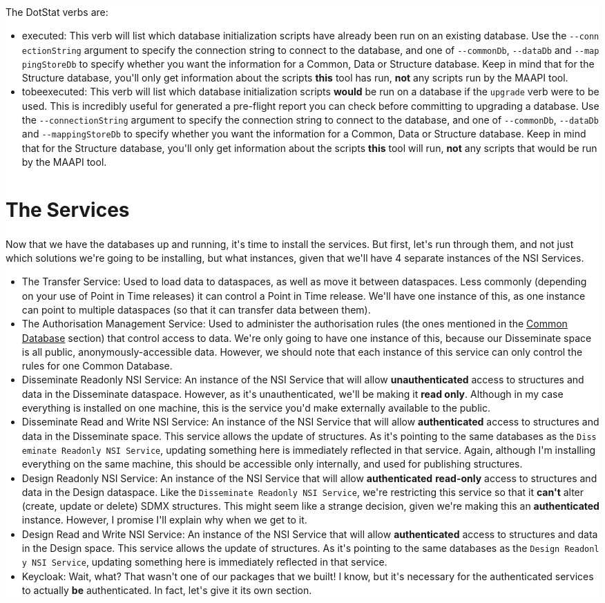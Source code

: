 The DotStat verbs are:

- executed: This verb will list which database initialization scripts have already been run on an existing database. Use the `--connectionString` argument to specify the connection string to connect to the database, and one of `--commonDb`, `--dataDb` and `--mappingStoreDb` to specify whether you want the information for a Common, Data or Structure database. Keep in mind that for the Structure database, you'll only get information about the scripts **this** tool has run, **not** any scripts run by the MAAPI tool.
- tobeexecuted: This verb will list which database initialization scripts **would** be run on a database if the `upgrade` verb were to be used. This is incredibly useful for generated a pre-flight report you can check before committing to upgrading a database. Use the `--connectionString` argument to specify the connection string to connect to the database, and one of `--commonDb`, `--dataDb` and `--mappingStoreDb` to specify whether you want the information for a Common, Data or Structure database. Keep in mind that for the Structure database, you'll only get information about the scripts **this** tool will run, **not** any scripts that would be run by the MAAPI tool.

# The Services

Now that we have the databases up and running, it's time to install the services. But first, let's run through them, and not just which solutions we're going to be installing, but what instances, given that we'll have 4 separate instances of the NSI Services.

- The Transfer Service: Used to load data to dataspaces, as well as move it between dataspaces. Less commonly (depending on your use of Point in Time releases) it can control a Point in Time release. We'll have one instance of this, as one instance can point to multiple dataspaces (so that it can transfer data between them).
- The Authorisation Management Service: Used to administer the authorisation rules (the ones mentioned in the [Common Database](#Common-Database) section) that control access to data. We're only going to have one instance of this, because our Disseminate space is all public, anonymously-accessible data. However, we should note that each instance of this service can only control the rules for one Common Database.
- Disseminate Readonly NSI Service: An instance of the NSI Service that will allow **unauthenticated** access to structures and data in the Disseminate dataspace. However, as it's unauthenticated, we'll be making it **read only**. Although in my case everything is installed on one machine, this is the service you'd make externally available to the public.
- Disseminate Read and Write NSI Service: An instance of the NSI Service that will allow **authenticated** access to structures and data in the Disseminate space. This service allows the update of structures. As it's pointing to the same databases as the `Disseminate Readonly NSI Service`, updating something here is immediately reflected in that service. Again, although I'm installing everything on the same machine, this should be accessible only internally, and used for publishing structures.
- Design Readonly NSI Service: An instance of the NSI Service that will allow **authenticated** **read-only** access to structures and data in the Design dataspace. Like the `Disseminate Readonly NSI Service`, we're restricting this service so that it **can't** alter (create, update or delete) SDMX structures. This might seem like a strange decision, given we're making this an **authenticated** instance. However, I promise I'll explain why when we get to it.
- Design Read and Write NSI Service: An instance of the NSI Service that will allow **authenticated** access to structures and data in the Design space. This service allows the update of structures. As it's pointing to the same databases as the `Design Readonly NSI Service`, updating something here is immediately reflected in that service.
- Keycloak: Wait, what? That wasn't one of our packages that we built! I know, but it's necessary for the authenticated services to actually **be** authenticated. In fact, let's give it its own section.
